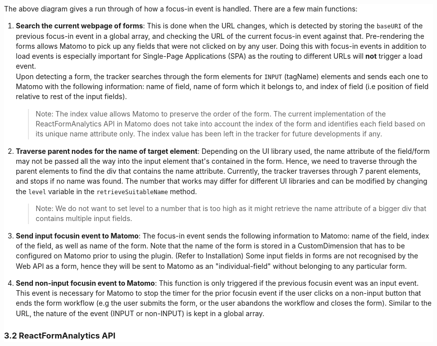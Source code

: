 The above diagram gives a run through of how a focus-in event is handled. There are a few main functions:
1. **Search the current webpage of forms**: This is done when the URL changes, which is detected by storing
the `baseURI` of the previous focus-in event in a global array, and checking the URL of the current focus-in 
event against that. Pre-rendering the forms allows Matomo to pick up any fields that were not clicked on by any user.
Doing this with focus-in events in addition to load events is especially important for 
Single-Page Applications (SPA) as the routing to different URLs will **not** trigger a load event.   
Upon detecting a form, the tracker searches through the form elements for `INPUT` (tagName) elements and sends each one 
to Matomo with the following information: name of field, name of form which it belongs to, and 
index of field (i.e position of field relative to rest of the input fields).
    > Note: The index value allows Matomo to preserve the order of the form. The current implementation of the ReactFormAnalytics API in Matomo does not
    > take into account the index of the form and identifies each field based on its unique name attribute only. The index
    > value has been left in the tracker for future developments if any.  

2. **Traverse parent nodes for the name of target element**: Depending on the UI library used, the name attribute
of the field/form may not be passed all the way into the input element that's contained in the form. Hence, we need to
traverse through the parent elements to find the div that contains the name attribute. Currently, the tracker
traverses through 7 parent elements, and stops if no name was found. The number that works may differ for different UI 
libraries and can be modified by changing the `level` variable in the `retrieveSuitableName` method.
    > Note: We do not want to set level to a number that is too high as it might retrieve the name attribute of a bigger div that contains multiple input fields.

3. **Send input focusin event to Matomo**: The focus-in event sends the following information to Matomo: name of the field,
index of the field, as well as name of the form. Note that the name of the form is stored in a CustomDimension that has to 
be configured on Matomo prior to using the plugin. (Refer to Installation) Some input fields in forms are not recognised by 
the Web API as a form, hence they will be sent to Matomo as an "individual-field" without belonging to any particular 
form.

4. **Send non-input focusin event to Matomo**: This function is only triggered if the previous focusin event was an input event.
This event is necessary for Matomo to stop the timer for the prior focusin event if the user clicks on a non-input button that
ends the form workflow (e.g the user submits the form, or the user abandons the workflow and closes the form). Similar to the URL,
the nature of the event (INPUT or non-INPUT) is kept in a global array.

### 3.2 ReactFormAnalytics API
